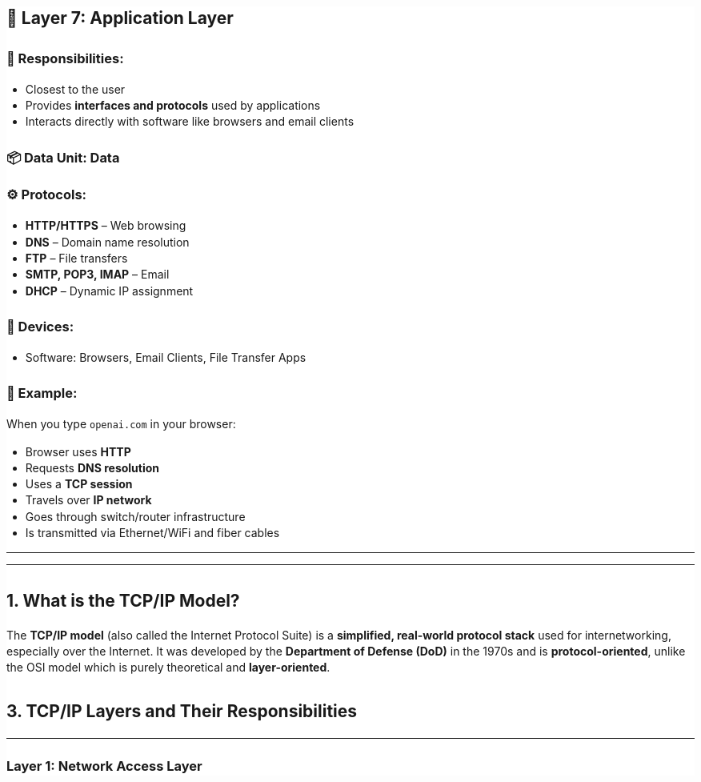 
## 🧩 **Layer 7: Application Layer**

### 🔧 Responsibilities:

- Closest to the user
- Provides **interfaces and protocols** used by applications
- Interacts directly with software like browsers and email clients

### 📦 Data Unit: **Data**

### ⚙️ Protocols:

- **HTTP/HTTPS** – Web browsing
- **DNS** – Domain name resolution
- **FTP** – File transfers
- **SMTP, POP3, IMAP** – Email
- **DHCP** – Dynamic IP assignment

### 🧠 Devices:

- Software: Browsers, Email Clients, File Transfer Apps

### 🧪 Example:

When you type `openai.com` in your browser:

- Browser uses **HTTP**
- Requests **DNS resolution**
- Uses a **TCP session**
- Travels over **IP network**
- Goes through switch/router infrastructure
- Is transmitted via Ethernet/WiFi and fiber cables

---

---

## 1. **What is the TCP/IP Model?**

The **TCP/IP model** (also called the Internet Protocol Suite) is a **simplified, real-world protocol stack** used for internetworking, especially over the Internet. It was developed by the **Department of Defense (DoD)** in the 1970s and is **protocol-oriented**, unlike the OSI model which is purely theoretical and **layer-oriented**.

## 3. **TCP/IP Layers and Their Responsibilities**

---

### Layer 1: **Network Access Layer**
